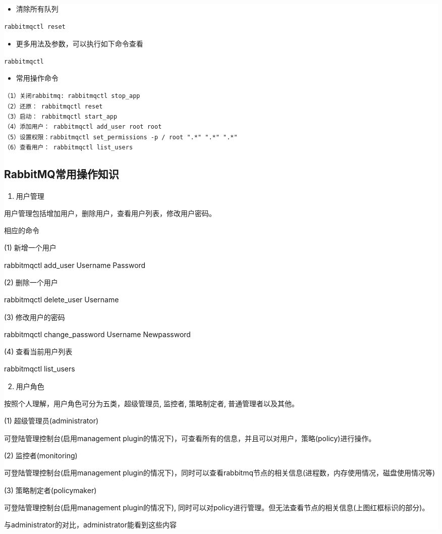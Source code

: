 - 清除所有队列
```
rabbitmqctl reset
```

- 更多用法及参数，可以执行如下命令查看
```
rabbitmqctl
```

- 常用操作命令

```
（1）关闭rabbitmq: rabbitmqctl stop_app
（2）还原： rabbitmqctl reset
（3）启动： rabbitmqctl start_app
（4）添加用户： rabbitmqctl add_user root root
（5）设置权限：rabbitmqctl set_permissions -p / root ".*" ".*" ".*"
（6）查看用户： rabbitmqctl list_users
```

## RabbitMQ常用操作知识

1. 用户管理

用户管理包括增加用户，删除用户，查看用户列表，修改用户密码。

相应的命令

(1) 新增一个用户

rabbitmqctl  add_user  Username  Password

(2) 删除一个用户

rabbitmqctl  delete_user  Username

(3) 修改用户的密码

rabbitmqctl  change_password  Username  Newpassword

(4) 查看当前用户列表

rabbitmqctl  list_users

2. 用户角色

按照个人理解，用户角色可分为五类，超级管理员, 监控者, 策略制定者, 普通管理者以及其他。

(1) 超级管理员(administrator)

可登陆管理控制台(启用management plugin的情况下)，可查看所有的信息，并且可以对用户，策略(policy)进行操作。

(2) 监控者(monitoring)

可登陆管理控制台(启用management plugin的情况下)，同时可以查看rabbitmq节点的相关信息(进程数，内存使用情况，磁盘使用情况等)

(3) 策略制定者(policymaker)

可登陆管理控制台(启用management plugin的情况下), 同时可以对policy进行管理。但无法查看节点的相关信息(上图红框标识的部分)。

与administrator的对比，administrator能看到这些内容
